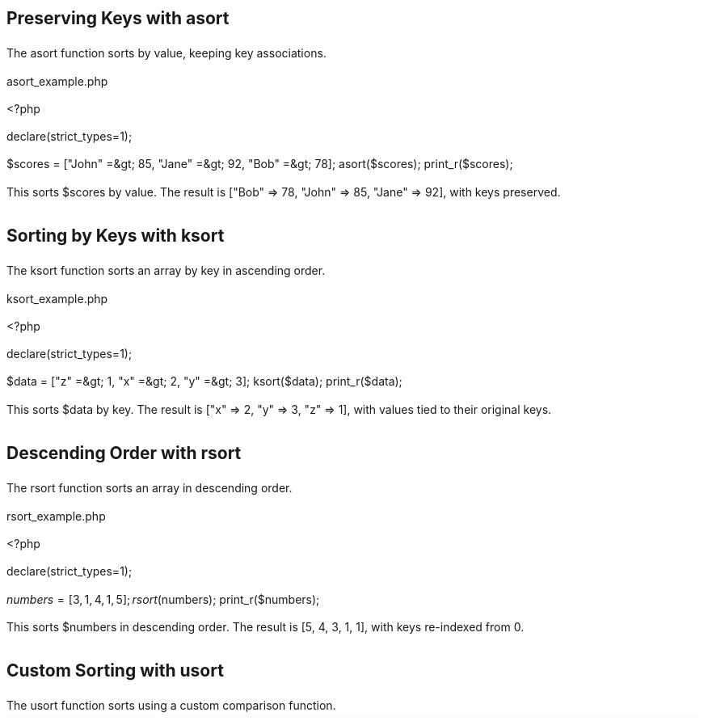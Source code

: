 ## Preserving Keys with asort

The asort function sorts by value, keeping key associations.

asort_example.php
  

&lt;?php

declare(strict_types=1);

$scores = ["John" =&gt; 85, "Jane" =&gt; 92, "Bob" =&gt; 78];
asort($scores);
print_r($scores);

This sorts $scores by value. The result is
["Bob" =&gt; 78, "John" =&gt; 85, "Jane" =&gt; 92], with keys preserved.

## Sorting by Keys with ksort

The ksort function sorts an array by key in ascending order.

ksort_example.php
  

&lt;?php

declare(strict_types=1);

$data = ["z" =&gt; 1, "x" =&gt; 2, "y" =&gt; 3];
ksort($data);
print_r($data);

This sorts $data by key. The result is
["x" =&gt; 2, "y" =&gt; 3, "z" =&gt; 1], with values tied to their original keys.

## Descending Order with rsort

The rsort function sorts an array in descending order.

rsort_example.php
  

&lt;?php

declare(strict_types=1);

$numbers = [3, 1, 4, 1, 5];
rsort($numbers);
print_r($numbers);

This sorts $numbers in descending order. The result is
[5, 4, 3, 1, 1], with keys re-indexed from 0.

## Custom Sorting with usort

The usort function sorts using a custom comparison function.
